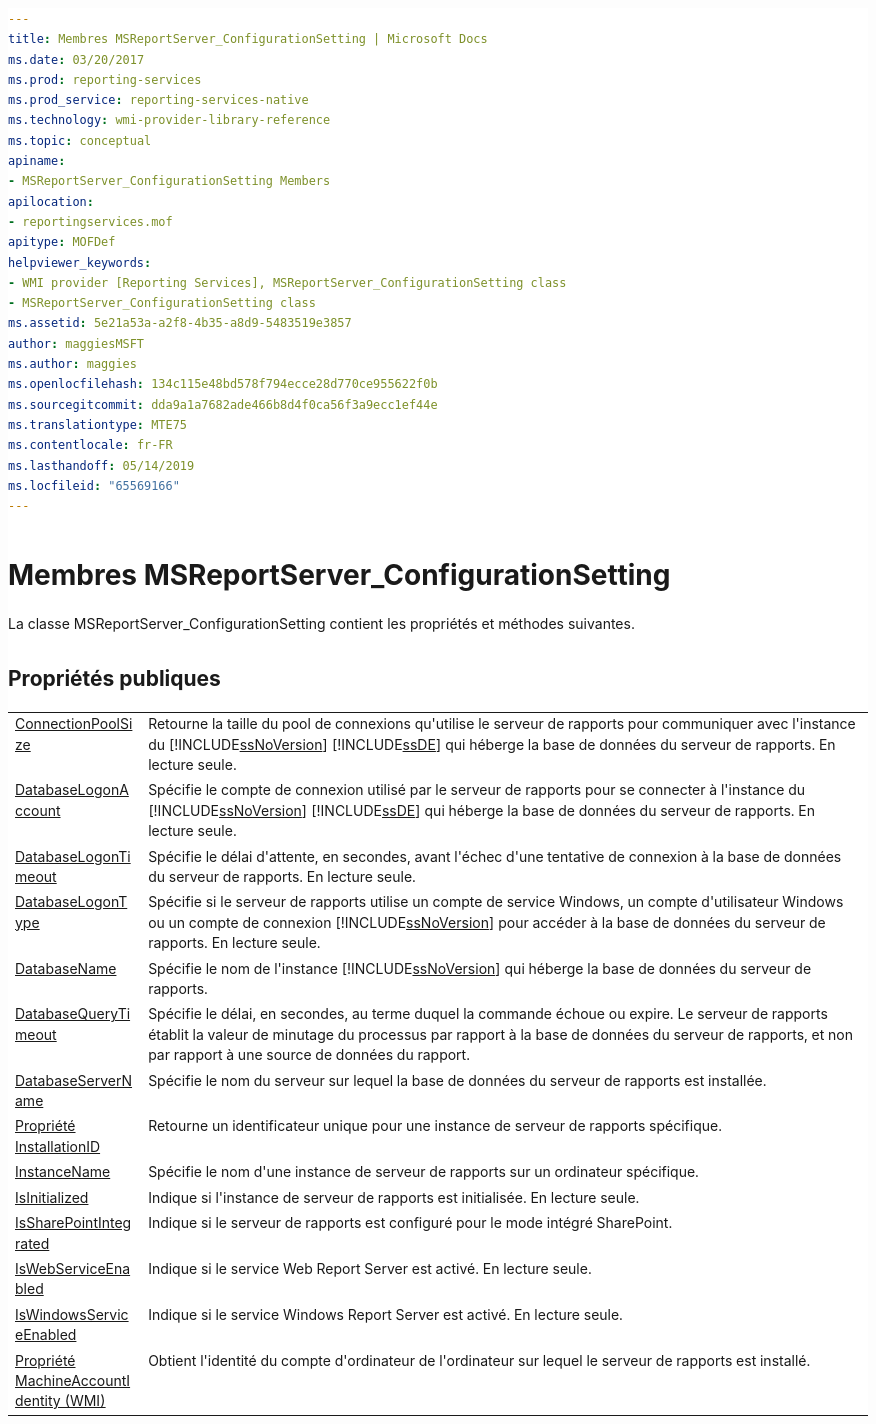 ```yaml
---
title: Membres MSReportServer_ConfigurationSetting | Microsoft Docs
ms.date: 03/20/2017
ms.prod: reporting-services
ms.prod_service: reporting-services-native
ms.technology: wmi-provider-library-reference
ms.topic: conceptual
apiname:
- MSReportServer_ConfigurationSetting Members
apilocation:
- reportingservices.mof
apitype: MOFDef
helpviewer_keywords:
- WMI provider [Reporting Services], MSReportServer_ConfigurationSetting class
- MSReportServer_ConfigurationSetting class
ms.assetid: 5e21a53a-a2f8-4b35-a8d9-5483519e3857
author: maggiesMSFT
ms.author: maggies
ms.openlocfilehash: 134c115e48bd578f794ecce28d770ce955622f0b
ms.sourcegitcommit: dda9a1a7682ade466b8d4f0ca56f3a9ecc1ef44e
ms.translationtype: MTE75
ms.contentlocale: fr-FR
ms.lasthandoff: 05/14/2019
ms.locfileid: "65569166"
---
```

# <a name="msreportserverconfigurationsetting-members"></a>Membres MSReportServer_ConfigurationSetting
  La classe MSReportServer_ConfigurationSetting contient les propriétés et méthodes suivantes.  
  
## <a name="public-properties"></a>Propri&#233;t&#233;s publiques  
  
|||  
|-|-|  
|[ConnectionPoolSize](../../reporting-services/wmi-provider-library-reference/configurationsetting-property-connectionpoolsize.md)|Retourne la taille du pool de connexions qu'utilise le serveur de rapports pour communiquer avec l'instance du [!INCLUDE[ssNoVersion](../../includes/ssnoversion-md.md)] [!INCLUDE[ssDE](../../includes/ssde-md.md)] qui héberge la base de données du serveur de rapports. En lecture seule.|  
|[DatabaseLogonAccount](../../reporting-services/wmi-provider-library-reference/configurationsetting-property-databaselogonaccount.md)|Spécifie le compte de connexion utilisé par le serveur de rapports pour se connecter à l'instance du [!INCLUDE[ssNoVersion](../../includes/ssnoversion-md.md)] [!INCLUDE[ssDE](../../includes/ssde-md.md)] qui héberge la base de données du serveur de rapports. En lecture seule.|  
|[DatabaseLogonTimeout](../../reporting-services/wmi-provider-library-reference/configurationsetting-property-databaselogontimeout.md)|Spécifie le délai d'attente, en secondes, avant l'échec d'une tentative de connexion à la base de données du serveur de rapports. En lecture seule.|  
|[DatabaseLogonType](../../reporting-services/wmi-provider-library-reference/configurationsetting-property-databaselogontype.md)|Spécifie si le serveur de rapports utilise un compte de service Windows, un compte d'utilisateur Windows ou un compte de connexion [!INCLUDE[ssNoVersion](../../includes/ssnoversion-md.md)] pour accéder à la base de données du serveur de rapports. En lecture seule.|  
|[DatabaseName](../../reporting-services/wmi-provider-library-reference/configurationsetting-property-databasename.md)|Spécifie le nom de l'instance [!INCLUDE[ssNoVersion](../../includes/ssnoversion-md.md)] qui héberge la base de données du serveur de rapports.|  
|[DatabaseQueryTimeout](../../reporting-services/wmi-provider-library-reference/configurationsetting-property-databasequerytimeout.md)|Spécifie le délai, en secondes, au terme duquel la commande échoue ou expire. Le serveur de rapports établit la valeur de minutage du processus par rapport à la base de données du serveur de rapports, et non par rapport à une source de données du rapport.|  
|[DatabaseServerName](../../reporting-services/wmi-provider-library-reference/configurationsetting-property-databaseservername.md)|Spécifie le nom du serveur sur lequel la base de données du serveur de rapports est installée.|  
|[Propriété InstallationID](../../reporting-services/wmi-provider-library-reference/configurationsetting-property-installationid.md)|Retourne un identificateur unique pour une instance de serveur de rapports spécifique.|  
|[InstanceName](../../reporting-services/wmi-provider-library-reference/configurationsetting-property-instancename.md)|Spécifie le nom d'une instance de serveur de rapports sur un ordinateur spécifique.|  
|[IsInitialized](../../reporting-services/wmi-provider-library-reference/configurationsetting-property-isinitialized.md)|Indique si l'instance de serveur de rapports est initialisée. En lecture seule.|  
|[IsSharePointIntegrated](../../reporting-services/wmi-provider-library-reference/configurationsetting-property-issharepointintegrated.md)|Indique si le serveur de rapports est configuré pour le mode intégré SharePoint.|  
|[IsWebServiceEnabled](../../reporting-services/wmi-provider-library-reference/configurationsetting-property-iswebserviceenabled.md)|Indique si le service Web Report Server est activé. En lecture seule.|  
|[IsWindowsServiceEnabled](../../reporting-services/wmi-provider-library-reference/configurationsetting-property-iswindowsserviceenabled.md)|Indique si le service Windows Report Server est activé. En lecture seule.|  
|[Propriété MachineAccountIdentity &#40;WMI&#41;](../../reporting-services/wmi-provider-library-reference/configurationsetting-property-machineaccountidentity.md)|Obtient l'identité du compte d'ordinateur de l'ordinateur sur lequel le serveur de rapports est installé.|  